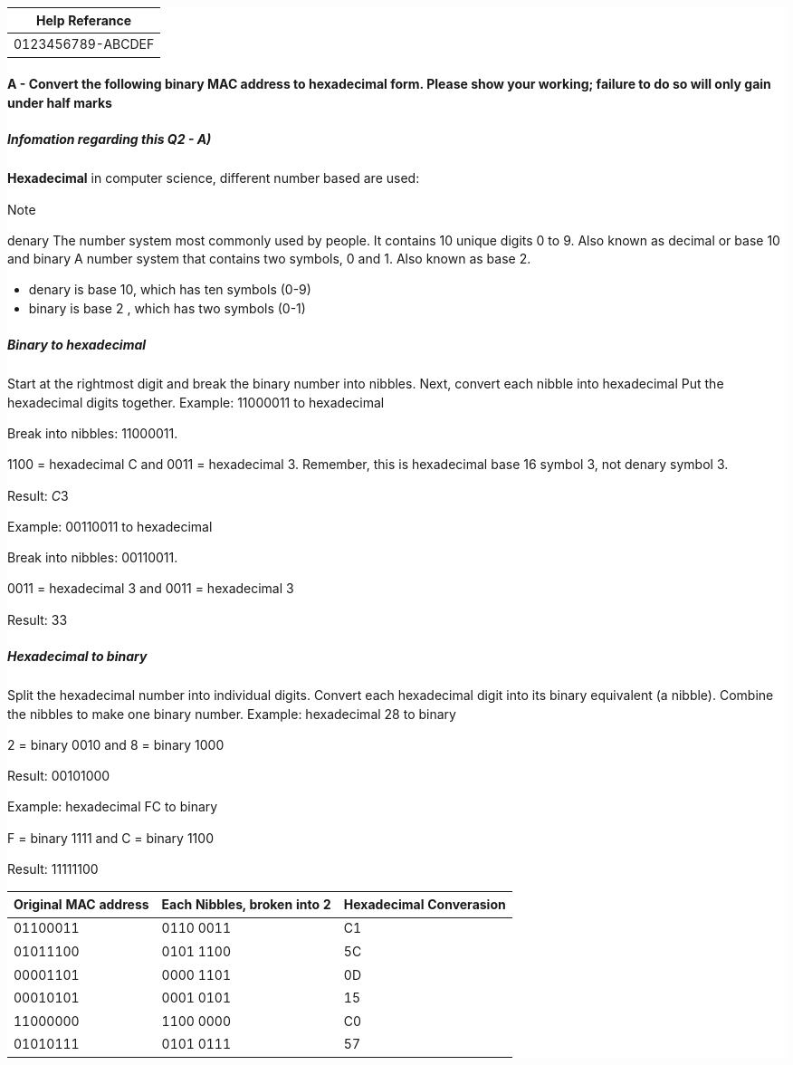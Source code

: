 
| Help Referance   |
|------------------|
| 0123456789-ABCDEF |

#### A - Convert the following binary MAC address to hexadecimal form. Please show your working; failure to do so will only gain under half marks

##### Infomation regarding this Q2 - A)
**Hexadecimal** in computer science, different number based are used:

>[!NOTE]
> denary The number system most commonly used by people. It contains 10 unique digits 0 to 9. Also known as decimal or base 10
> and binary A number system that contains two symbols, 0 and 1. Also known as base 2.

- denary is base 10, which has ten symbols (0-9)
- binary is base 2 , which has two symbols (0-1)

##### Binary to hexadecimal
Start at the rightmost digit and break the binary number into nibbles.
Next, convert each nibble into hexadecimal
Put the hexadecimal digits together.
Example: $11000011$ to hexadecimal

Break into nibbles: $1100 0011$.

$1100$ = hexadecimal C and $0011$ = hexadecimal $3$. Remember, this is hexadecimal base $16$ symbol $3$, not denary symbol $3$.

Result: $C3$

Example: $00110011$ to hexadecimal

Break into nibbles: $0011 0011$.

$0011$ = hexadecimal $3$ and $0011$ = hexadecimal $3$

Result: $33$

##### Hexadecimal to binary

Split the hexadecimal number into individual digits.
Convert each hexadecimal digit into its binary equivalent (a nibble).
Combine the nibbles to make one binary number.
Example: hexadecimal $28$ to binary

$2$ = binary $0010$ and $8$ = binary $1000$

Result: $00101000$

Example: hexadecimal FC to binary

F = binary $1111$ and C = binary $1100$

Result: $11111100$

| Original MAC address | Each Nibbles, broken  into 2 | Hexadecimal Converasion |
|----------------------|------------------------------|-------------------------|
| 01100011             | 0110 0011                    | C1                      |
| 01011100             | 0101 1100                    | 5C                      |
| 00001101             | 0000 1101                    | 0D                      |
| 00010101             | 0001 0101                    | 15                      |
| 11000000             | 1100 0000                    | C0                      |
| 01010111             | 0101 0111                    | 57                      |
